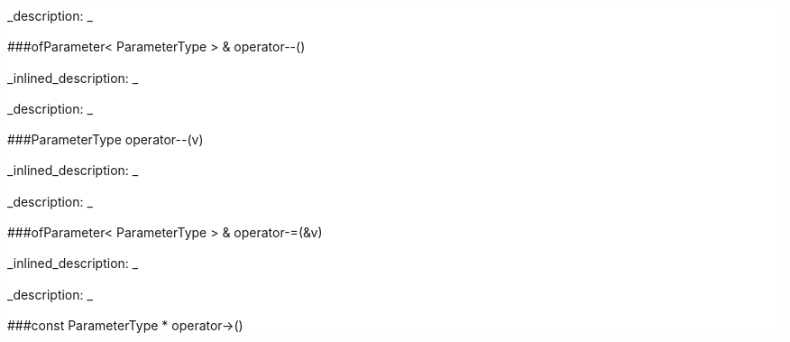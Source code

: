 





_description: _









###ofParameter< ParameterType > & operator--()



_inlined_description: _







_description: _









###ParameterType operator--(v)



_inlined_description: _







_description: _









###ofParameter< ParameterType > & operator-=(&v)



_inlined_description: _







_description: _









###const ParameterType * operator->()
